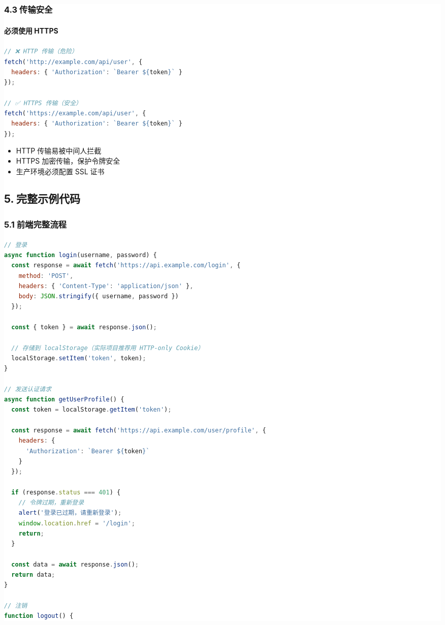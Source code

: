 ```javascript
```

### 4.3 传输安全

#### 必须使用 HTTPS

```javascript
// ❌ HTTP 传输（危险）
fetch('http://example.com/api/user', {
  headers: { 'Authorization': `Bearer ${token}` }
});

// ✅ HTTPS 传输（安全）
fetch('https://example.com/api/user', {
  headers: { 'Authorization': `Bearer ${token}` }
});
```

- HTTP 传输易被中间人拦截
- HTTPS 加密传输，保护令牌安全
- 生产环境必须配置 SSL 证书

## 5. 完整示例代码

### 5.1 前端完整流程

```javascript
// 登录
async function login(username, password) {
  const response = await fetch('https://api.example.com/login', {
    method: 'POST',
    headers: { 'Content-Type': 'application/json' },
    body: JSON.stringify({ username, password })
  });
  
  const { token } = await response.json();
  
  // 存储到 localStorage（实际项目推荐用 HTTP-only Cookie）
  localStorage.setItem('token', token);
}

// 发送认证请求
async function getUserProfile() {
  const token = localStorage.getItem('token');
  
  const response = await fetch('https://api.example.com/user/profile', {
    headers: {
      'Authorization': `Bearer ${token}`
    }
  });
  
  if (response.status === 401) {
    // 令牌过期，重新登录
    alert('登录已过期，请重新登录');
    window.location.href = '/login';
    return;
  }
  
  const data = await response.json();
  return data;
}

// 注销
function logout() {
```